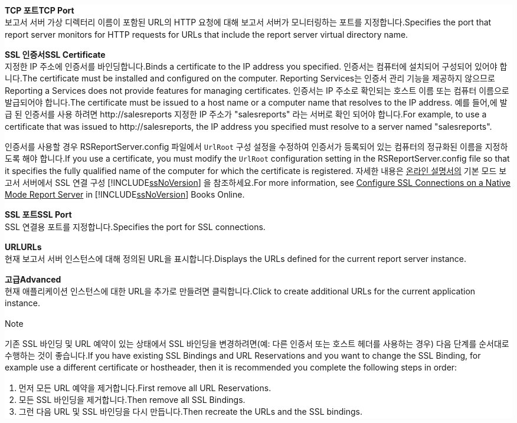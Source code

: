  <span data-ttu-id="4f82d-142">**TCP 포트**</span><span class="sxs-lookup"><span data-stu-id="4f82d-142">**TCP Port**</span></span>  
 <span data-ttu-id="4f82d-143">보고서 서버 가상 디렉터리 이름이 포함된 URL의 HTTP 요청에 대해 보고서 서버가 모니터링하는 포트를 지정합니다.</span><span class="sxs-lookup"><span data-stu-id="4f82d-143">Specifies the port that report server monitors for HTTP requests for URLs that include the report server virtual directory name.</span></span>  
  
 <span data-ttu-id="4f82d-144">**SSL 인증서**</span><span class="sxs-lookup"><span data-stu-id="4f82d-144">**SSL Certificate**</span></span>  
 <span data-ttu-id="4f82d-145">지정한 IP 주소에 인증서를 바인딩합니다.</span><span class="sxs-lookup"><span data-stu-id="4f82d-145">Binds a certificate to the IP address you specified.</span></span> <span data-ttu-id="4f82d-146">인증서는 컴퓨터에 설치되어 구성되어 있어야 합니다.</span><span class="sxs-lookup"><span data-stu-id="4f82d-146">The certificate must be installed and configured on the computer.</span></span> <span data-ttu-id="4f82d-147">Reporting Services는 인증서 관리 기능을 제공하지 않으므로</span><span class="sxs-lookup"><span data-stu-id="4f82d-147">Reporting a Services does not provide features for managing certificates.</span></span> <span data-ttu-id="4f82d-148">인증서는 IP 주소로 확인되는 호스트 이름 또는 컴퓨터 이름으로 발급되어야 합니다.</span><span class="sxs-lookup"><span data-stu-id="4f82d-148">The certificate must be issued to a host name or a computer name that resolves to the IP address.</span></span> <span data-ttu-id="4f82d-149">예를 들어,에 발급 된 인증서를 사용 하려면 http://salesreports 지정한 IP 주소가 "salesreports" 라는 서버로 확인 되어야 합니다.</span><span class="sxs-lookup"><span data-stu-id="4f82d-149">For example, to use a certificate that was issued to http://salesreports, the IP address you specified must resolve to a server named "salesreports".</span></span>  
  
 <span data-ttu-id="4f82d-150">인증서를 사용할 경우 RSReportServer.config 파일에서 `UrlRoot` 구성 설정을 수정하여 인증서가 등록되어 있는 컴퓨터의 정규화된 이름을 지정하도록 해야 합니다.</span><span class="sxs-lookup"><span data-stu-id="4f82d-150">If you use a certificate, you must modify the `UrlRoot` configuration setting in the RSReportServer.config file so that it specifies the fully qualified name of the computer for which the certificate is registered.</span></span> <span data-ttu-id="4f82d-151">자세한 내용은 [온라인 설명서의](../../reporting-services/security/configure-ssl-connections-on-a-native-mode-report-server.md) 기본 모드 보고서 서버에서 SSL 연결 구성 [!INCLUDE[ssNoVersion](../../includes/ssnoversion-md.md)] 을 참조하세요.</span><span class="sxs-lookup"><span data-stu-id="4f82d-151">For more information, see [Configure SSL Connections on a Native Mode Report Server](../../reporting-services/security/configure-ssl-connections-on-a-native-mode-report-server.md) in [!INCLUDE[ssNoVersion](../../includes/ssnoversion-md.md)] Books Online.</span></span>  
  
 <span data-ttu-id="4f82d-152">**SSL 포트**</span><span class="sxs-lookup"><span data-stu-id="4f82d-152">**SSL Port**</span></span>  
 <span data-ttu-id="4f82d-153">SSL 연결용 포트를 지정합니다.</span><span class="sxs-lookup"><span data-stu-id="4f82d-153">Specifies the port for SSL connections.</span></span>  
  
 <span data-ttu-id="4f82d-154">**URL**</span><span class="sxs-lookup"><span data-stu-id="4f82d-154">**URLs**</span></span>  
 <span data-ttu-id="4f82d-155">현재 보고서 서버 인스턴스에 대해 정의된 URL을 표시합니다.</span><span class="sxs-lookup"><span data-stu-id="4f82d-155">Displays the URLs defined for the current report server instance.</span></span>  
  
 <span data-ttu-id="4f82d-156">**고급**</span><span class="sxs-lookup"><span data-stu-id="4f82d-156">**Advanced**</span></span>  
 <span data-ttu-id="4f82d-157">현재 애플리케이션 인스턴스에 대한 URL을 추가로 만들려면 클릭합니다.</span><span class="sxs-lookup"><span data-stu-id="4f82d-157">Click to create additional URLs for the current application instance.</span></span>  
  
> [!NOTE]
>  <span data-ttu-id="4f82d-158">기존 SSL 바인딩 및 URL 예약이 있는 상태에서 SSL 바인딩을 변경하려면(예: 다른 인증서 또는 호스트 헤더를 사용하는 경우) 다음 단계를 순서대로 수행하는 것이 좋습니다.</span><span class="sxs-lookup"><span data-stu-id="4f82d-158">If you have existing SSL Bindings and URL Reservations and you want to change the SSL Binding, for example use a different certificate or hostheader, then it is recommended you complete the following steps in order:</span></span>  
> 
>  1.  <span data-ttu-id="4f82d-159">먼저 모든 URL 예약을 제거합니다.</span><span class="sxs-lookup"><span data-stu-id="4f82d-159">First remove all URL Reservations.</span></span>  
> 2.  <span data-ttu-id="4f82d-160">모든 SSL 바인딩을 제거합니다.</span><span class="sxs-lookup"><span data-stu-id="4f82d-160">Then remove all SSL Bindings.</span></span>  
> 3.  <span data-ttu-id="4f82d-161">그런 다음 URL 및 SSL 바인딩을 다시 만듭니다.</span><span class="sxs-lookup"><span data-stu-id="4f82d-161">Then recreate the URLs and the SSL bindings.</span></span>  
> 